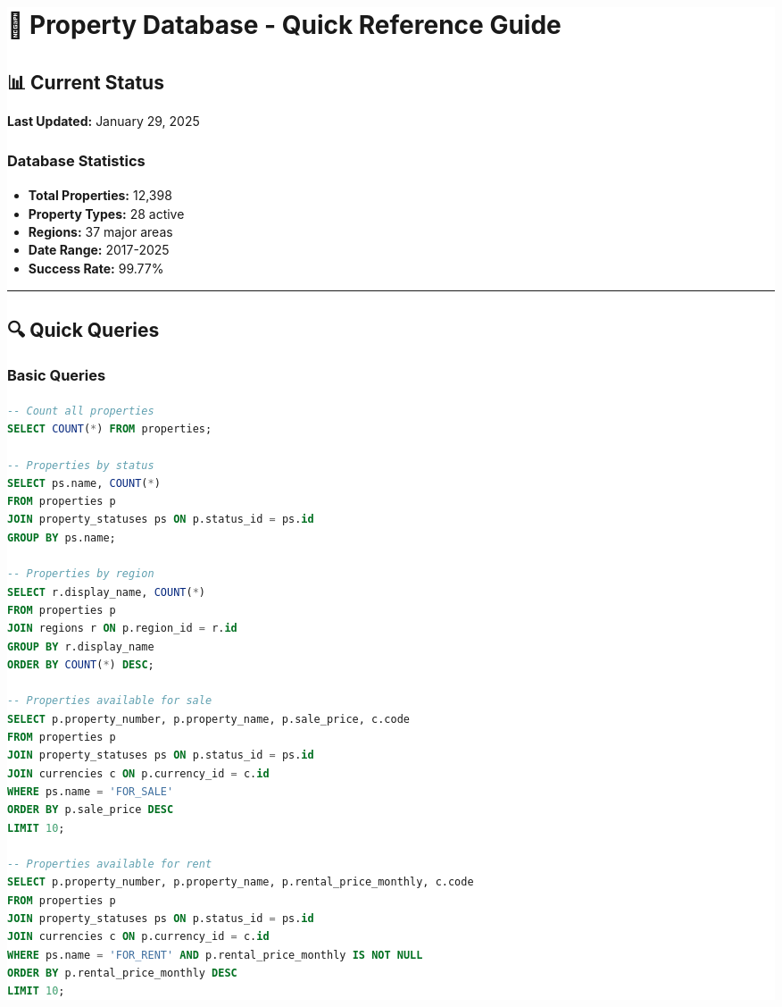 # 🚀 Property Database - Quick Reference Guide

## 📊 Current Status

**Last Updated:** January 29, 2025

### Database Statistics
- **Total Properties:** 12,398
- **Property Types:** 28 active
- **Regions:** 37 major areas
- **Date Range:** 2017-2025
- **Success Rate:** 99.77%

---

## 🔍 Quick Queries

### Basic Queries

```sql
-- Count all properties
SELECT COUNT(*) FROM properties;

-- Properties by status
SELECT ps.name, COUNT(*) 
FROM properties p 
JOIN property_statuses ps ON p.status_id = ps.id 
GROUP BY ps.name;

-- Properties by region
SELECT r.display_name, COUNT(*) 
FROM properties p 
JOIN regions r ON p.region_id = r.id 
GROUP BY r.display_name 
ORDER BY COUNT(*) DESC;

-- Properties available for sale
SELECT p.property_number, p.property_name, p.sale_price, c.code
FROM properties p
JOIN property_statuses ps ON p.status_id = ps.id
JOIN currencies c ON p.currency_id = c.id
WHERE ps.name = 'FOR_SALE'
ORDER BY p.sale_price DESC
LIMIT 10;

-- Properties available for rent
SELECT p.property_number, p.property_name, p.rental_price_monthly, c.code
FROM properties p
JOIN property_statuses ps ON p.status_id = ps.id
JOIN currencies c ON p.currency_id = c.id
WHERE ps.name = 'FOR_RENT' AND p.rental_price_monthly IS NOT NULL
ORDER BY p.rental_price_monthly DESC
LIMIT 10;
```
